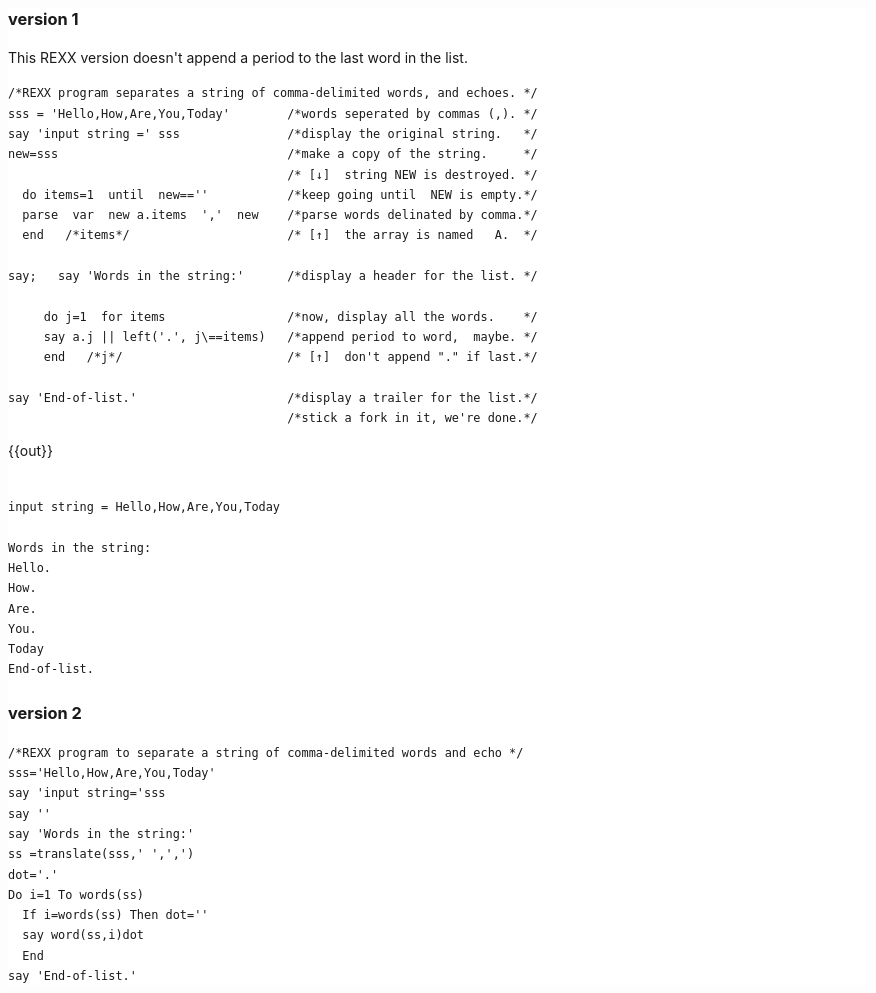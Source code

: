 
### version 1

This REXX version doesn't append a period to the last word in the list.

```rexx
/*REXX program separates a string of comma-delimited words, and echoes. */
sss = 'Hello,How,Are,You,Today'        /*words seperated by commas (,). */
say 'input string =' sss               /*display the original string.   */
new=sss                                /*make a copy of the string.     */
                                       /* [↓]  string NEW is destroyed. */
  do items=1  until  new==''           /*keep going until  NEW is empty.*/
  parse  var  new a.items  ','  new    /*parse words delinated by comma.*/
  end   /*items*/                      /* [↑]  the array is named   A.  */

say;   say 'Words in the string:'      /*display a header for the list. */

     do j=1  for items                 /*now, display all the words.    */
     say a.j || left('.', j\==items)   /*append period to word,  maybe. */
     end   /*j*/                       /* [↑]  don't append "." if last.*/

say 'End-of-list.'                     /*display a trailer for the list.*/
                                       /*stick a fork in it, we're done.*/
```

{{out}}

```txt

input string = Hello,How,Are,You,Today
 
Words in the string:
Hello.
How.
Are.
You.
Today
End-of-list.

```



### version 2


```rexx
/*REXX program to separate a string of comma-delimited words and echo */
sss='Hello,How,Are,You,Today'
say 'input string='sss
say ''
say 'Words in the string:'
ss =translate(sss,' ',',')
dot='.'
Do i=1 To words(ss)
  If i=words(ss) Then dot=''
  say word(ss,i)dot
  End
say 'End-of-list.'
```
